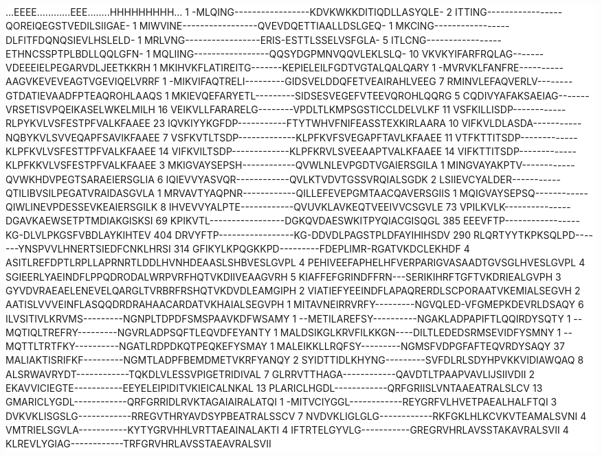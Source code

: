 
...EEEE............EEE........HHHHHHHHH...
1 -MLQING-----------------KDVKWKKDITIQDLLASYQLE-
2 ITTING-----------------QOREIQEGSTVEDILSIIGAE-
1 MIWVINE-----------------QVEVDQETTIAALLDSLGEQ-
1 MKCING-----------------DLFITFDQNQSIEVLHSLELD-
1 MRLVNG-----------------ERIS-ESTTLSSELVSFGLA-
5 ITLCNG-----------------ETHNCSSPTPLBDLLQQLGFN-
1 MQLIING-----------------QQSYDGPMNVQQVLEKLSLQ-
10 VKVKYIFARFRQLAG-------VDEEEIELPEGARVDLJEETKKRH
1 MKIHVKFLATIREITG-------KEPIELEILFGDTVGTALQALQARY
1 -MVRVKLFANFRE----------AAGVKEVEVEAGTVGEVIQELVRRF
1 -MIKVIFAQTRELI---------GIDSVELDDQFETVEAIRAHLVEEG
7 RMINVLEFAQVERLV--------GTDATIEVAADFPTEAQROHLAAQS
1 MKIEVQEFARYETL---------SIDSESVEGEFVTEEVQROHLQQRG
5 CQDIVYAFAKSAEIAG-------VRSETISVPQEIKASELWKELMILH
16 VEIKVLLFARARELG--------VPDLTLKMPSGSTICCLDELVLKF
11 VSFKILLISDP------------RLPYKVLVSFESTPFVALKFAAEE
23 IQVKIYYKGFDP-----------FTYTWHVFNIFEASSTEXKIRLAARA
10 VIFKVLDLASDA-----------NQBYKVLSVVEQAPFSAVIKFAAEE
7 VSFKVTLTSDP-------------KLPFKVFSVEGAPFTAVLKFAAEE
11 VTFKTTITSDP-------------KLPFKVLVSFESTTPFVALKFAAEE
14 VIFKVILTSDP-------------KLPFKRVLSVEEAAPTVALKFAAEE
14 VIFKTTITSDP-------------KLPFKKVLVSFESTPFVALKFAAEE
3 MKIGVAYSEPSH------------QVWLNLEVPGDTVGAIERSGILA
1 MINGVAYAKPTV------------QVWKHDVPEGTSARAEIERSGLIA
6 IQIEVVYASVQR------------QVLKTVDVTGSSVRQIALSGDK
2 LSIIEVCYALDER-----------QTILIBVSILPEGATVRAIDASGVLA
1 MRVAVTYAQPNR------------QILLEFEVEPGMTAACQAVERSGIIS
1 MQIGVAYSEPSQ------------QIWLINEVPDESSEVKEAIERSGILK
8 IHVEVVYALPTE------------QVUVKLAVKEQTVEEIVVCSGVLE
73 VPILKVLK---------------DGAVKAEWSETPTMDIAKGISKSI
69 KPIKVTL-----------------DGKQVDAESWKITPYQIACGISQGL
385 EEEVFTP-----------------KG-DLVLPKGSFVBDLAYKIHTEV
404 DRVYFTP-----------------KG-DDVDLPAGSTPLDFAYIHIHSDV
290 RLQRTYYTKPKSQLPD-------YNSPVVLHNERTSIEDFCNKLHRSI
314 GFIKYLKPQGKKPD---------FDEPLIMR-RGATVKDCLEKHDF
4 ASITLREFDPTLRPLLAPRNRTLDDLHVNHDEAASLSHBVESLGVPL
4 PEHIVEEFAPHELHFVERPARIGVASAADTGVSGLHVESLGVPL
4 SGIEERLYAEINDFLPPQDRODALWRPVRFHQTVKDIIVEAAGVRH
5 KIAFFEFGRINDFFRN---SERIKIHRFTGFTVKDRIEALGVPH
3 GYVDVRAEAELENEVELQARGLTVRBRFRSHQTVKDVDLEAMGIPH
2 VIATIEFYEEINDFLAPAQRERDLSCPORAATVKEMIALSEGVH
2 AATISLVVVEINFLASQQDRDRAHAACARDATVKHAIALSEGVPH
1 MITAVNEIRRVRFY---------NGVQLED-VFGMEPKDEVRLDSAQY
6 ILVSITIVLKRVMS---------NGNPLTDPDFSMSPAAVKDFWSAMY
1 --METILAREFSY----------NGAKLADPAPIFTLQQIRDYSQTY
1 --MQTIQLTREFRY---------NGVRLADPSQFTLEQVDFEYANTY
1 MALDSIKGLKRVFILKKGN----DILTLEDEDSRMSEVIDFYSMNY
1 --MQTTLTRTFKY----------NGATLRDPDKQTPEQKEFYSMAY
1 MALEIKKLLRQFSY---------NGMSFVDPGFAFTEQVRDYSAQY
37 MALIAKTISRIFKF---------NGMTLADPFBEMDMETVKRFYANQY
2 SYIDTTIDLKHYNG---------SVFDLRLSDYHPVKKVIDIAWQAQ
8 ALSRWAVRYDT------------TQKDLVLESSVPIGETRIDIVAL
7 GLRRVTTHAGA------------QAVDTLTPAAPVAVLIJSIIVDII
2 EKAVVICIEGTE-----------EEYELEIPIDITVKIEICALNKAL
13 PLARICLHGDL------------QRFGRIISLVNTAAEATRALSLCV
13 GMARICLYGDL------------QRFGRRIDLRVKTAGAIAIRALATQI
1 -MITVCIYGGL------------REYGRFVLHVETPAEALHALFTQI
3 DVKVKLISGSLG------------RREGVTHRYAVDSYPBEATRALSSCV
7 NVDVKLIGLGLG------------RKFGKLHLKCVKVTEAMALSVNI
4 VMTRIELSGVLA-----------KYTYGRVHHLVRTTAEAINALAKTI
4 IFTRTELGYVLG-----------GREGRVHRLAVSSTAKAVRALSVII
4 KLREVLYGIAG------------TRFGRVHRLAVSSTAEAVRALSVII